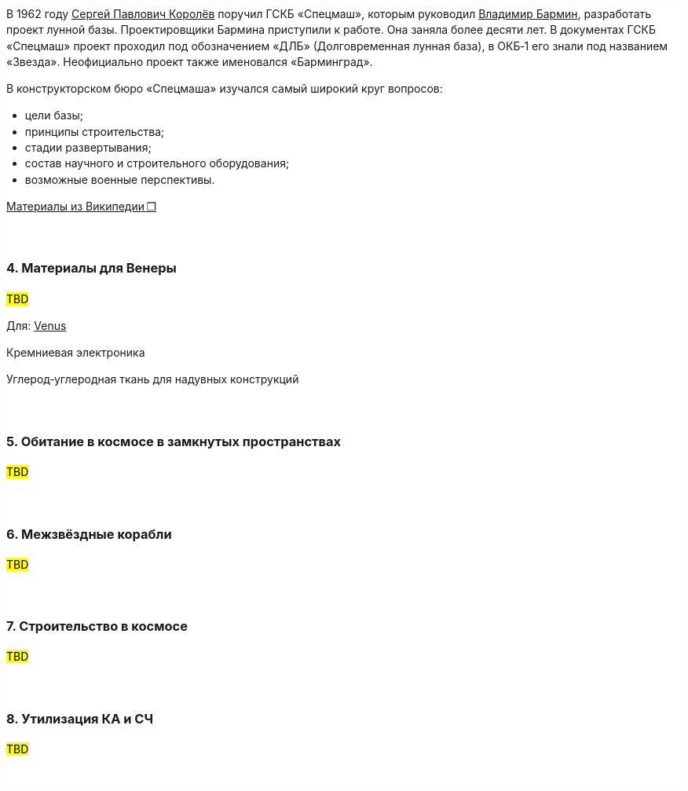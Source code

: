 В 1962 году [Сергей Павлович Королёв](person.md) поручил ГСКБ «Спецмаш», которым руководил [Владимир Бармин](person.md), разработать проект лунной базы. Проектировщики Бармина приступили к работе. Она заняла более десяти лет. В документах ГСКБ «Спецмаш» проект проходил под обозначением «ДЛБ» (Долговременная лунная база), в ОКБ‑1 его знали под названием «Звезда». Неофициально проект также именовался «Барминград».

В конструкторском бюро «Спецмаша» изучался самый широкий круг вопросов:

   - цели базы;
   - принципы строительства;
   - стадии развертывания;
   - состав научного и строительного оборудования;
   - возможные военные перспективы.

[Материалы из Википедии ❐](f/exp/003/zvezda_wikipedia_1.pdf)



<p style="page-break-after:always"> </p>

### 4. Материалы для Венеры
<mark>TBD</mark>

Для: [Venus](venus.md)

Кремниевая электроника

Углерод‑углеродная ткань для надувных конструкций



<p style="page-break-after:always"> </p>

### 5. Обитание в космосе в замкнутых пространствах
<mark>TBD</mark>



<p style="page-break-after:always"> </p>

### 6. Межзвёздные корабли
<mark>TBD</mark>



<p style="page-break-after:always"> </p>

### 7. Строительство в космосе
<mark>TBD</mark>



<p style="page-break-after:always"> </p>

### 8. Утилизация КА и СЧ
<mark>TBD</mark>



<p style="page-break-after:always"> </p>
